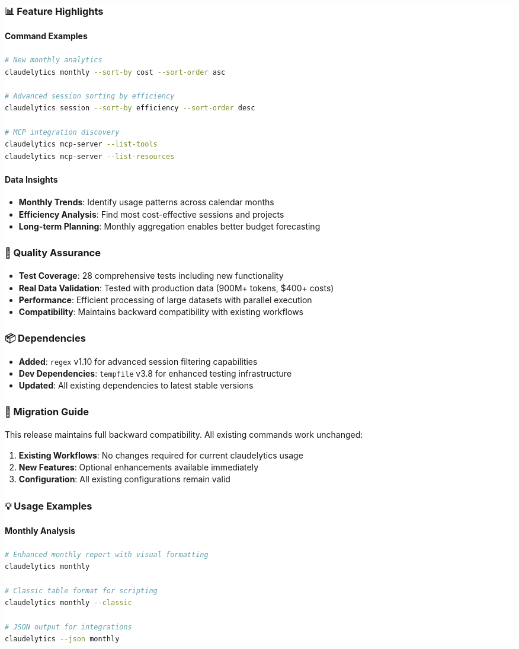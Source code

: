 ### 📊 Feature Highlights

#### Command Examples
```bash
# New monthly analytics
claudelytics monthly --sort-by cost --sort-order asc

# Advanced session sorting by efficiency
claudelytics session --sort-by efficiency --sort-order desc

# MCP integration discovery
claudelytics mcp-server --list-tools
claudelytics mcp-server --list-resources
```

#### Data Insights
- **Monthly Trends**: Identify usage patterns across calendar months
- **Efficiency Analysis**: Find most cost-effective sessions and projects
- **Long-term Planning**: Monthly aggregation enables better budget forecasting

### 🧪 Quality Assurance

- **Test Coverage**: 28 comprehensive tests including new functionality
- **Real Data Validation**: Tested with production data (900M+ tokens, $400+ costs)
- **Performance**: Efficient processing of large datasets with parallel execution
- **Compatibility**: Maintains backward compatibility with existing workflows

### 📦 Dependencies

- **Added**: `regex` v1.10 for advanced session filtering capabilities
- **Dev Dependencies**: `tempfile` v3.8 for enhanced testing infrastructure
- **Updated**: All existing dependencies to latest stable versions

### 🚀 Migration Guide

This release maintains full backward compatibility. All existing commands work unchanged:

1. **Existing Workflows**: No changes required for current claudelytics usage
2. **New Features**: Optional enhancements available immediately
3. **Configuration**: All existing configurations remain valid

### 💡 Usage Examples

#### Monthly Analysis
```bash
# Enhanced monthly report with visual formatting
claudelytics monthly

# Classic table format for scripting
claudelytics monthly --classic

# JSON output for integrations
claudelytics --json monthly
```
